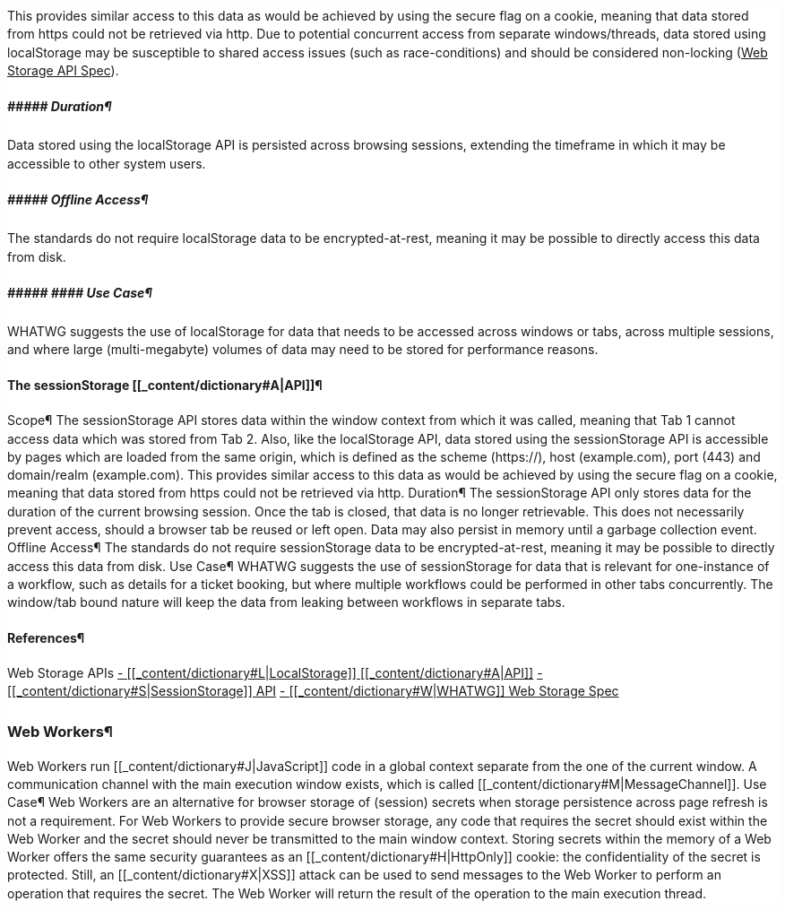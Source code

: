 This provides similar access to this data as would be achieved by using the secure flag on a cookie, meaning that data stored from https could not be retrieved via http. Due to potential concurrent access from separate windows/threads, data stored using localStorage may be susceptible to shared access issues (such as race-conditions) and should be considered non-locking ([Web Storage API Spec](https://html.spec.whatwg.org/multipage/webstorage.html#the-localstorage-attribute)).
##### ##### Duration¶
Data stored using the localStorage API is persisted across browsing sessions, extending the timeframe in which it may be accessible to other system users.
##### ##### Offline Access¶
The standards do not require localStorage data to be encrypted-at-rest, meaning it may be possible to directly access this data from disk.
##### ##### #### Use Case¶
WHATWG suggests the use of localStorage for data that needs to be accessed across windows or tabs, across multiple sessions, and where large (multi-megabyte) volumes of data may need to be stored for performance reasons.
#### The sessionStorage [[_content/dictionary#A|API]]¶
Scope¶
The sessionStorage API stores data within the window context from which it was called, meaning that Tab 1 cannot access data which was stored from Tab 2.
Also, like the localStorage API, data stored using the sessionStorage API is accessible by pages which are loaded from the same origin, which is defined as the scheme (https://), host (example.com), port (443) and domain/realm (example.com).
This provides similar access to this data as would be achieved by using the secure flag on a cookie, meaning that data stored from https could not be retrieved via http.
Duration¶
The sessionStorage API only stores data for the duration of the current browsing session. Once the tab is closed, that data is no longer retrievable. This does not necessarily prevent access, should a browser tab be reused or left open. Data may also persist in memory until a garbage collection event.
Offline Access¶
The standards do not require sessionStorage data to be encrypted-at-rest, meaning it may be possible to directly access this data from disk.
Use Case¶
WHATWG suggests the use of sessionStorage for data that is relevant for one-instance of a workflow, such as details for a ticket booking, but where multiple workflows could be performed in other tabs concurrently. The window/tab bound nature will keep the data from leaking between workflows in separate tabs.
#### References¶

Web Storage APIs
[- [[_content/dictionary#L|LocalStorage]] [[_content/dictionary#A|API]]](https://developer.mozilla.org/en-[[_content/dictionary#U|US]]/docs/Web/API/Window/localStorage)
[- [[_content/dictionary#S|SessionStorage]] API](https://developer.mozilla.org/en-US/docs/Web/API/Window/sessionStorage)
[- [[_content/dictionary#W|WHATWG]] Web Storage Spec](https://html.spec.whatwg.org/multipage/webstorage.html#webstorage)

### Web Workers¶
Web Workers run [[_content/dictionary#J|JavaScript]] code in a global context separate from the one of the current window. A communication channel with the main execution window exists, which is called [[_content/dictionary#M|MessageChannel]].
Use Case¶
Web Workers are an alternative for browser storage of (session) secrets when storage persistence across page refresh is not a requirement. For Web Workers to provide secure browser storage, any code that requires the secret should exist within the Web Worker and the secret should never be transmitted to the main window context.
Storing secrets within the memory of a Web Worker offers the same security guarantees as an [[_content/dictionary#H|HttpOnly]] cookie: the confidentiality of the secret is protected. Still, an [[_content/dictionary#X|XSS]] attack can be used to send messages to the Web Worker to perform an operation that requires the secret. The Web Worker will return the result of the operation to the main execution thread.